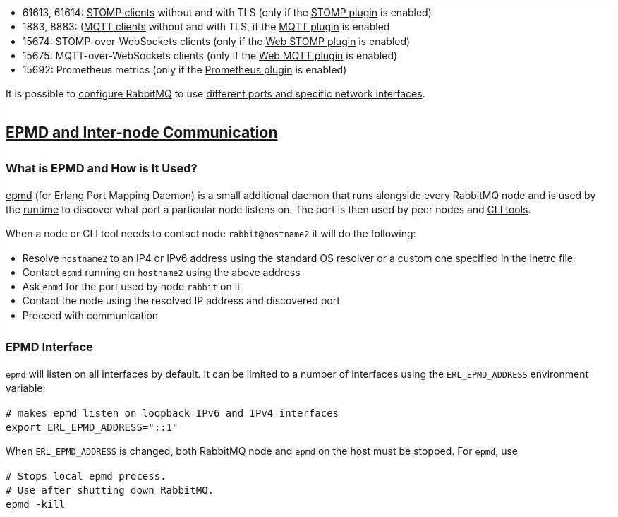  * 61613, 61614: [STOMP clients](https://stomp.github.io/stomp-specification-1.2.html) without and with TLS (only if the [STOMP plugin](/stomp.html) is enabled)
 * 1883, 8883: ([MQTT clients](http://mqtt.org/) without and with TLS, if the [MQTT plugin](/mqtt.html) is enabled
 * 15674: STOMP-over-WebSockets clients (only if the [Web STOMP plugin](/web-stomp.html) is enabled)
 * 15675: MQTT-over-WebSockets clients (only if the [Web MQTT plugin](/web-mqtt.html) is enabled)
 * 15692: Prometheus metrics (only if the [Prometheus plugin](/prometheus.html) is enabled)

It is possible to [configure RabbitMQ](/configure.html)
to use [different ports and specific network interfaces](/networking.html).


## <a id="epmd" class="anchor" href="#epmd">EPMD and Inter-node Communication</a>

### What is EPMD and How is It Used?

[epmd](http://www.erlang.org/doc/man/epmd.html) (for Erlang Port Mapping Daemon)
is a small additional daemon that runs alongside every RabbitMQ node and is used by
the [runtime](/runtime.html) to discover what port a particular node listens on.
The port is then used by peer nodes and [CLI tools](/cli.html).

When a node or CLI tool needs to contact node `rabbit@hostname2` it will do the following:

 * Resolve `hostname2` to an IP4 or IPv6 address using the standard OS resolver or a custom one specified in the [inetrc file](http://erlang.org/doc/apps/erts/inet_cfg.html)
 * Contact `epmd` running on `hostname2` using the above address
 * Ask `epmd` for the port used by node `rabbit` on it
 * Contact the node using the resolved IP address and discovered port
 * Proceed with communication

### <a id="epmd-interface" class="anchor" href="#epmd-interface">EPMD Interface</a>

`epmd` will listen on all interfaces by default. It can
be limited to a number of interfaces using the `ERL_EPMD_ADDRESS`
environment variable:

<pre class="lang-bash">
# makes epmd listen on loopback IPv6 and IPv4 interfaces
export ERL_EPMD_ADDRESS="::1"
</pre>

When `ERL_EPMD_ADDRESS` is changed, both RabbitMQ node and `epmd` on the host must be stopped.
For `epmd`, use

<pre class="lang-bash">
# Stops local epmd process.
# Use after shutting down RabbitMQ.
epmd -kill
</pre>
